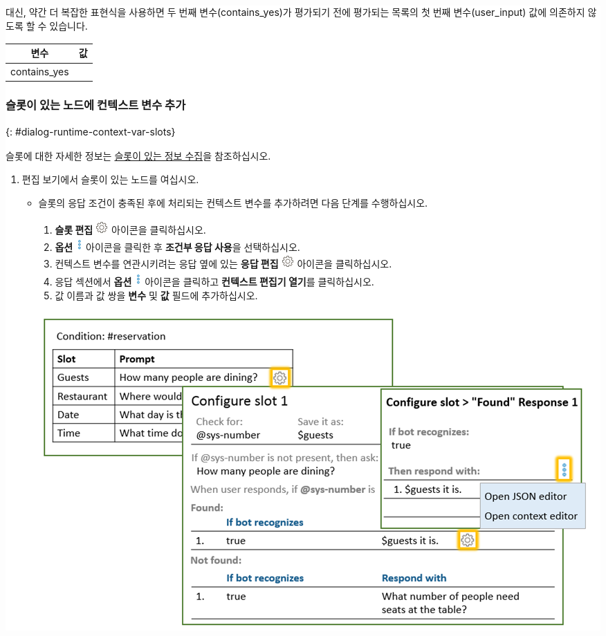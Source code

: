 대신, 약간 더 복잡한 표현식을 사용하면 두 번째 변수(contains_yes)가 평가되기 전에 평가되는 목록의 첫 번째 변수(user_input) 값에 의존하지 않도록 할 수 있습니다. 

| 변수          | 값               |
|---------------|------------------|
| contains_yes  | <? input.text.contains('Yes') ?> |

### 슬롯이 있는 노드에 컨텍스트 변수 추가
{: #dialog-runtime-context-var-slots}

슬롯에 대한 자세한 정보는 [슬롯이 있는 정보 수집](/docs/services/assistant?topic=assistant-dialog-slots)을 참조하십시오.

1.  편집 보기에서 슬롯이 있는 노드를 여십시오.

    - 슬롯의 응답 조건이 충족된 후에 처리되는 컨텍스트 변수를 추가하려면 다음 단계를 수행하십시오.

      1.  **슬롯 편집** ![응답 편집](images/edit-slot.png) 아이콘을 클릭하십시오. 
      1.  **옵션** ![고급 응답](images/kabob.png) 아이콘을 클릭한 후 **조건부 응답 사용**을 선택하십시오.
      1.  컨텍스트 변수를 연관시키려는 응답 옆에 있는 **응답 편집** ![응답 편집](images/edit-slot.png) 아이콘을 클릭하십시오.
      1.  응답 섹션에서 **옵션** ![고급 응답](images/kabob.png) 아이콘을 클릭하고 **컨텍스트 편집기 열기**를 클릭하십시오.
      1.  값 이름과 값 쌍을 **변수** 및 **값** 필드에 추가하십시오.

      ![슬롯에 대한 조건부 응답과 관련된 JSON 편집기에 액세스하는 방법 표시.](images/contextvar-json-slot-multi-response.png)

